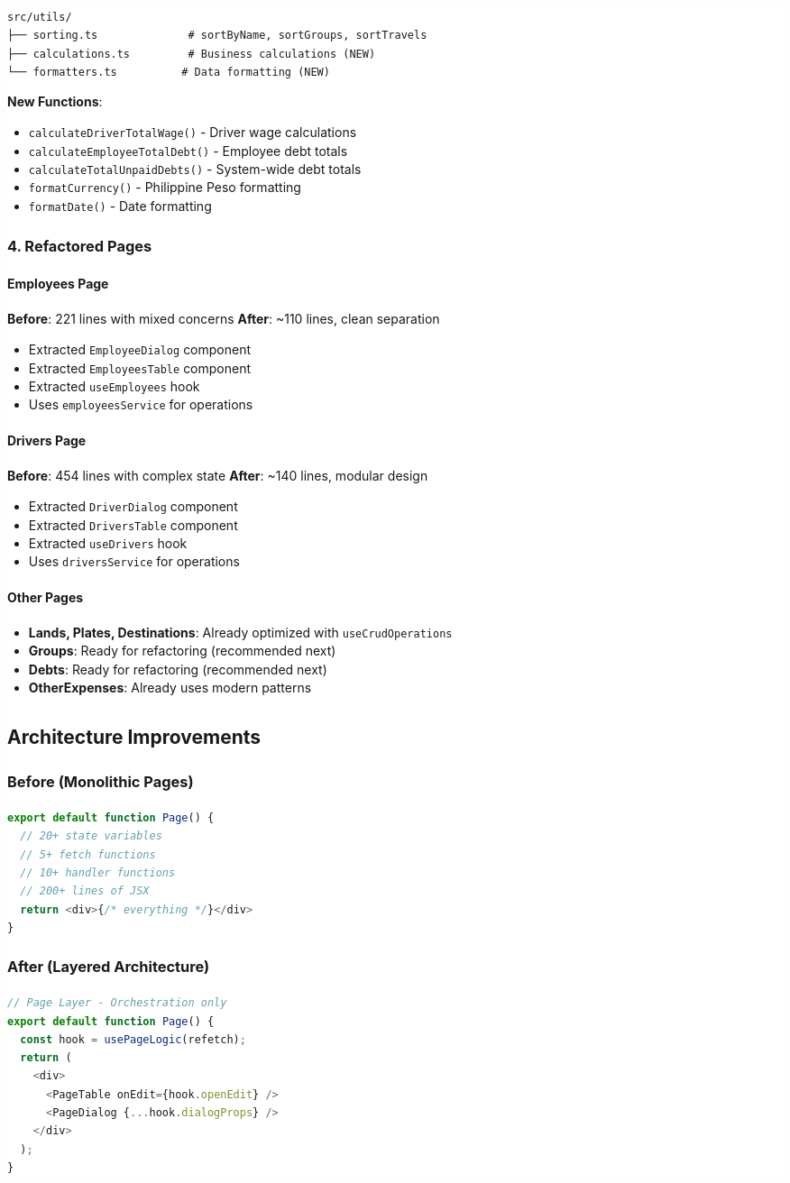 ```
src/utils/
├── sorting.ts              # sortByName, sortGroups, sortTravels
├── calculations.ts         # Business calculations (NEW)
└── formatters.ts          # Data formatting (NEW)
```

**New Functions**:
- `calculateDriverTotalWage()` - Driver wage calculations
- `calculateEmployeeTotalDebt()` - Employee debt totals
- `calculateTotalUnpaidDebts()` - System-wide debt totals
- `formatCurrency()` - Philippine Peso formatting
- `formatDate()` - Date formatting

### 4. Refactored Pages

#### Employees Page
**Before**: 221 lines with mixed concerns
**After**: ~110 lines, clean separation
- Extracted `EmployeeDialog` component
- Extracted `EmployeesTable` component  
- Extracted `useEmployees` hook
- Uses `employeesService` for operations

#### Drivers Page  
**Before**: 454 lines with complex state
**After**: ~140 lines, modular design
- Extracted `DriverDialog` component
- Extracted `DriversTable` component
- Extracted `useDrivers` hook
- Uses `driversService` for operations

#### Other Pages
- **Lands, Plates, Destinations**: Already optimized with `useCrudOperations`
- **Groups**: Ready for refactoring (recommended next)
- **Debts**: Ready for refactoring (recommended next)
- **OtherExpenses**: Already uses modern patterns

## Architecture Improvements

### Before (Monolithic Pages)
```typescript
export default function Page() {
  // 20+ state variables
  // 5+ fetch functions
  // 10+ handler functions
  // 200+ lines of JSX
  return <div>{/* everything */}</div>
}
```

### After (Layered Architecture)
```typescript
// Page Layer - Orchestration only
export default function Page() {
  const hook = usePageLogic(refetch);
  return (
    <div>
      <PageTable onEdit={hook.openEdit} />
      <PageDialog {...hook.dialogProps} />
    </div>
  );
}

```